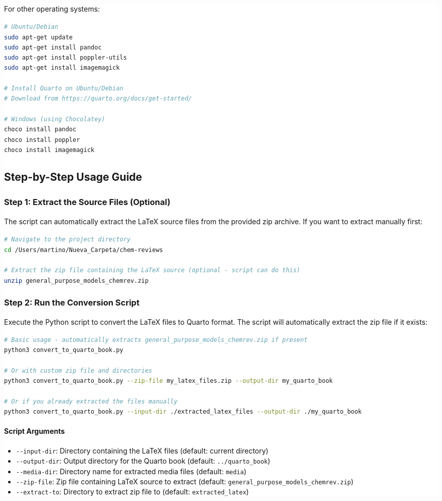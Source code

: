 For other operating systems:

```bash
# Ubuntu/Debian
sudo apt-get update
sudo apt-get install pandoc
sudo apt-get install poppler-utils
sudo apt-get install imagemagick

# Install Quarto on Ubuntu/Debian
# Download from https://quarto.org/docs/get-started/

# Windows (using Chocolatey)
choco install pandoc
choco install poppler
choco install imagemagick
```

## Step-by-Step Usage Guide

### Step 1: Extract the Source Files (Optional)

The script can automatically extract the LaTeX source files from the provided zip archive. If you want to extract manually first:

```bash
# Navigate to the project directory
cd /Users/martino/Nueva_Carpeta/chem-reviews

# Extract the zip file containing the LaTeX source (optional - script can do this)
unzip general_purpose_models_chemrev.zip
```

### Step 2: Run the Conversion Script

Execute the Python script to convert the LaTeX files to Quarto format. The script will automatically extract the zip file if it exists:

```bash
# Basic usage - automatically extracts general_purpose_models_chemrev.zip if present
python3 convert_to_quarto_book.py

# Or with custom zip file and directories
python3 convert_to_quarto_book.py --zip-file my_latex_files.zip --output-dir my_quarto_book

# Or if you already extracted the files manually
python3 convert_to_quarto_book.py --input-dir ./extracted_latex_files --output-dir ./my_quarto_book
```

#### Script Arguments

- `--input-dir`: Directory containing the LaTeX files (default: current directory)
- `--output-dir`: Output directory for the Quarto book (default: `../quarto_book`)
- `--media-dir`: Directory name for extracted media files (default: `media`)
- `--zip-file`: Zip file containing LaTeX source to extract (default: `general_purpose_models_chemrev.zip`)
- `--extract-to`: Directory to extract zip file to (default: `extracted_latex`)
